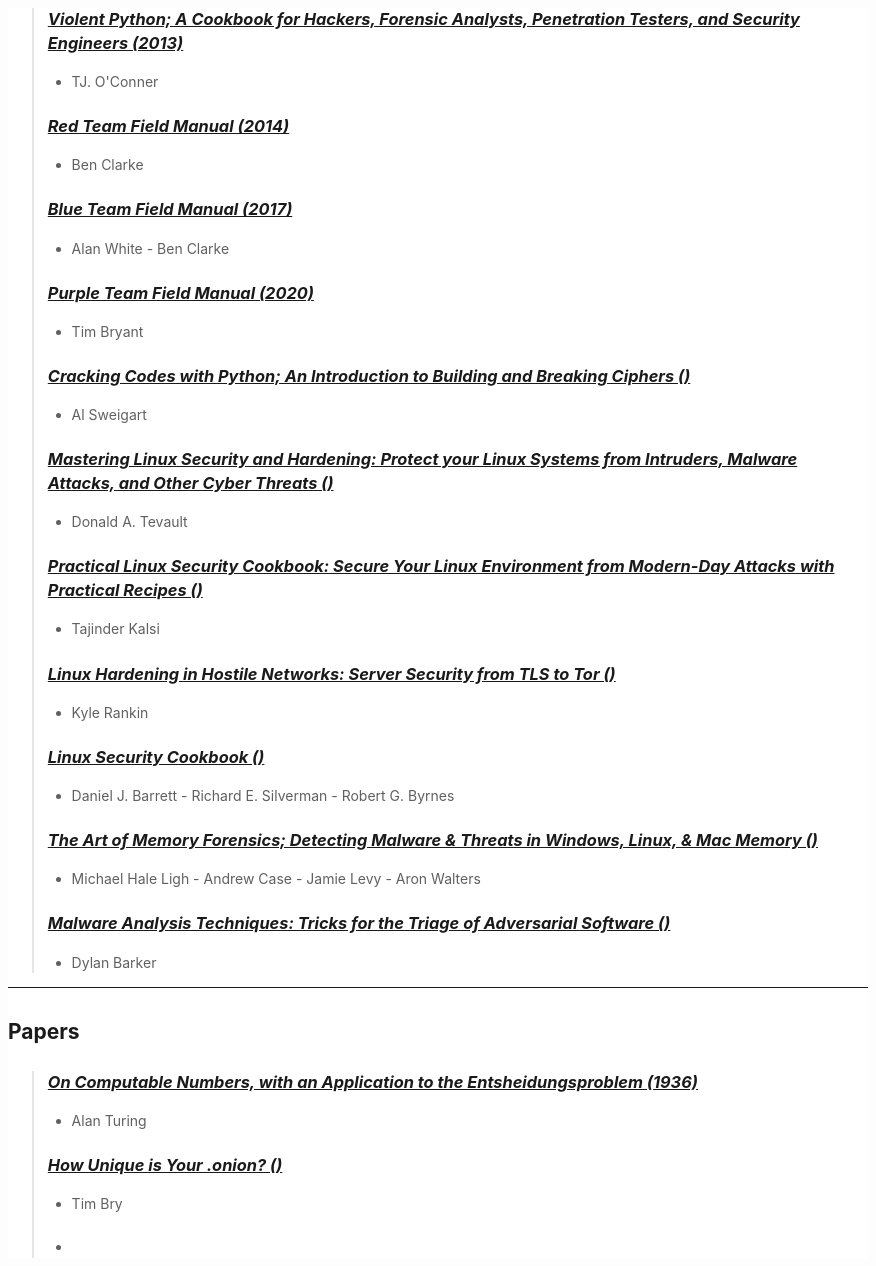 > ### [*Violent Python; A Cookbook for Hackers, Forensic Analysts, Penetration Testers, and Security Engineers (2013)*]()
>   - TJ. O'Conner
>
> ### [*Red Team Field Manual (2014)*]()
>   - Ben Clarke
>   
> ### [*Blue Team Field Manual (2017)*]()
>   - Alan White - Ben Clarke
>   
> ### [*Purple Team Field Manual (2020)*]()
>   - Tim Bryant
>  
> ### [*Cracking Codes with Python; An Introduction to Building and Breaking Ciphers ()*]()
>   - Al Sweigart
>    
> ### [*Mastering Linux Security and Hardening: Protect your Linux Systems from Intruders, Malware Attacks, and Other Cyber Threats ()*]()
>   - Donald A. Tevault
>
> ### [*Practical Linux Security Cookbook: Secure Your Linux Environment from Modern-Day Attacks with Practical Recipes ()*]()
>   - Tajinder Kalsi
>
> ### [*Linux Hardening in Hostile Networks: Server Security from TLS to Tor ()*]()
>   - Kyle Rankin
>
> ### [*Linux Security Cookbook ()*]()
>   - Daniel J. Barrett - Richard E. Silverman - Robert G. Byrnes
>
> ### [*The Art of Memory Forensics; Detecting Malware & Threats in Windows, Linux, & Mac Memory ()*]()
>   - Michael Hale Ligh - Andrew Case - Jamie Levy - Aron Walters
>
> ### [*Malware Analysis Techniques: Tricks for the Triage of Adversarial Software ()*]()
>   - Dylan Barker

---
## Papers

> ### [*On Computable Numbers, with an Application to the Entsheidungsproblem (1936)*]()
>   - Alan Turing
>   
> ### [*How Unique is Your .onion? ()*]()
>   - Tim Bry
>   
> ### 
>   - 
